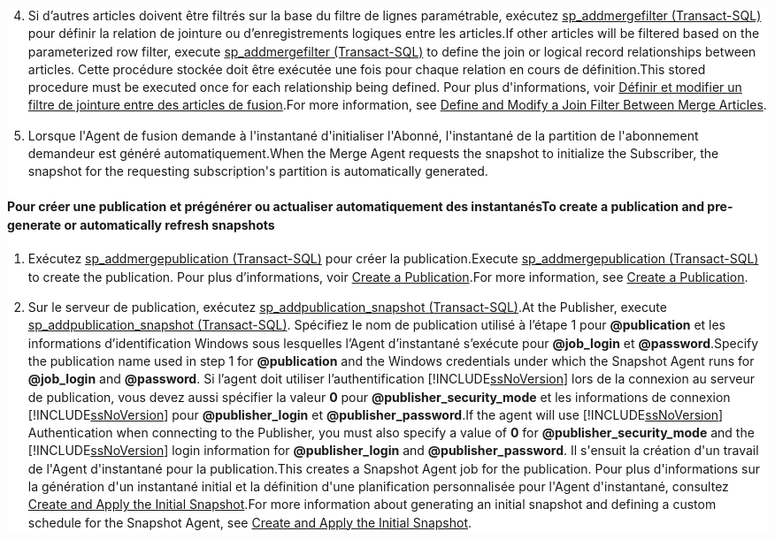4.  <span data-ttu-id="6289c-164">Si d’autres articles doivent être filtrés sur la base du filtre de lignes paramétrable, exécutez [sp_addmergefilter &#40;Transact-SQL&#41;](/sql/relational-databases/system-stored-procedures/sp-addmergefilter-transact-sql) pour définir la relation de jointure ou d’enregistrements logiques entre les articles.</span><span class="sxs-lookup"><span data-stu-id="6289c-164">If other articles will be filtered based on the parameterized row filter, execute [sp_addmergefilter &#40;Transact-SQL&#41;](/sql/relational-databases/system-stored-procedures/sp-addmergefilter-transact-sql) to define the join or logical record relationships between articles.</span></span> <span data-ttu-id="6289c-165">Cette procédure stockée doit être exécutée une fois pour chaque relation en cours de définition.</span><span class="sxs-lookup"><span data-stu-id="6289c-165">This stored procedure must be executed once for each relationship being defined.</span></span> <span data-ttu-id="6289c-166">Pour plus d'informations, voir [Définir et modifier un filtre de jointure entre des articles de fusion](publish/define-and-modify-a-join-filter-between-merge-articles.md).</span><span class="sxs-lookup"><span data-stu-id="6289c-166">For more information, see [Define and Modify a Join Filter Between Merge Articles](publish/define-and-modify-a-join-filter-between-merge-articles.md).</span></span>  
  
5.  <span data-ttu-id="6289c-167">Lorsque l'Agent de fusion demande à l'instantané d'initialiser l'Abonné, l'instantané de la partition de l'abonnement demandeur est généré automatiquement.</span><span class="sxs-lookup"><span data-stu-id="6289c-167">When the Merge Agent requests the snapshot to initialize the Subscriber, the snapshot for the requesting subscription's partition is automatically generated.</span></span>  
  
#### <a name="to-create-a-publication-and-pre-generate-or-automatically-refresh-snapshots"></a><span data-ttu-id="6289c-168">Pour créer une publication et prégénérer ou actualiser automatiquement des instantanés</span><span class="sxs-lookup"><span data-stu-id="6289c-168">To create a publication and pre-generate or automatically refresh snapshots</span></span>  
  
1.  <span data-ttu-id="6289c-169">Exécutez [sp_addmergepublication &#40;Transact-SQL&#41;](/sql/relational-databases/system-stored-procedures/sp-addmergepublication-transact-sql) pour créer la publication.</span><span class="sxs-lookup"><span data-stu-id="6289c-169">Execute [sp_addmergepublication &#40;Transact-SQL&#41;](/sql/relational-databases/system-stored-procedures/sp-addmergepublication-transact-sql) to create the publication.</span></span> <span data-ttu-id="6289c-170">Pour plus d’informations, voir [Create a Publication](publish/create-a-publication.md).</span><span class="sxs-lookup"><span data-stu-id="6289c-170">For more information, see [Create a Publication](publish/create-a-publication.md).</span></span>  
  
2.  <span data-ttu-id="6289c-171">Sur le serveur de publication, exécutez [sp_addpublication_snapshot &#40;Transact-SQL&#41;](/sql/relational-databases/system-stored-procedures/sp-addpublication-snapshot-transact-sql).</span><span class="sxs-lookup"><span data-stu-id="6289c-171">At the Publisher, execute [sp_addpublication_snapshot &#40;Transact-SQL&#41;](/sql/relational-databases/system-stored-procedures/sp-addpublication-snapshot-transact-sql).</span></span> <span data-ttu-id="6289c-172">Spécifiez le nom de publication utilisé à l’étape 1 pour **\@publication** et les informations d’identification Windows sous lesquelles l’Agent d’instantané s’exécute pour **\@job_login** et **\@password**.</span><span class="sxs-lookup"><span data-stu-id="6289c-172">Specify the publication name used in step 1 for **\@publication** and the Windows credentials under which the Snapshot Agent runs for **\@job_login** and **\@password**.</span></span> <span data-ttu-id="6289c-173">Si l’agent doit utiliser l’authentification [!INCLUDE[ssNoVersion](../../includes/ssnoversion-md.md)] lors de la connexion au serveur de publication, vous devez aussi spécifier la valeur **0** pour **\@publisher_security_mode** et les informations de connexion [!INCLUDE[ssNoVersion](../../includes/ssnoversion-md.md)] pour **\@publisher_login** et **\@publisher_password**.</span><span class="sxs-lookup"><span data-stu-id="6289c-173">If the agent will use [!INCLUDE[ssNoVersion](../../includes/ssnoversion-md.md)] Authentication when connecting to the Publisher, you must also specify a value of **0** for **\@publisher_security_mode** and the [!INCLUDE[ssNoVersion](../../includes/ssnoversion-md.md)] login information for **\@publisher_login** and **\@publisher_password**.</span></span> <span data-ttu-id="6289c-174">Il s'ensuit la création d'un travail de l'Agent d'instantané pour la publication.</span><span class="sxs-lookup"><span data-stu-id="6289c-174">This creates a Snapshot Agent job for the publication.</span></span> <span data-ttu-id="6289c-175">Pour plus d'informations sur la génération d'un instantané initial et la définition d'une planification personnalisée pour l'Agent d'instantané, consultez [Create and Apply the Initial Snapshot](create-and-apply-the-initial-snapshot.md).</span><span class="sxs-lookup"><span data-stu-id="6289c-175">For more information about generating an initial snapshot and defining a custom schedule for the Snapshot Agent, see [Create and Apply the Initial Snapshot](create-and-apply-the-initial-snapshot.md).</span></span>  